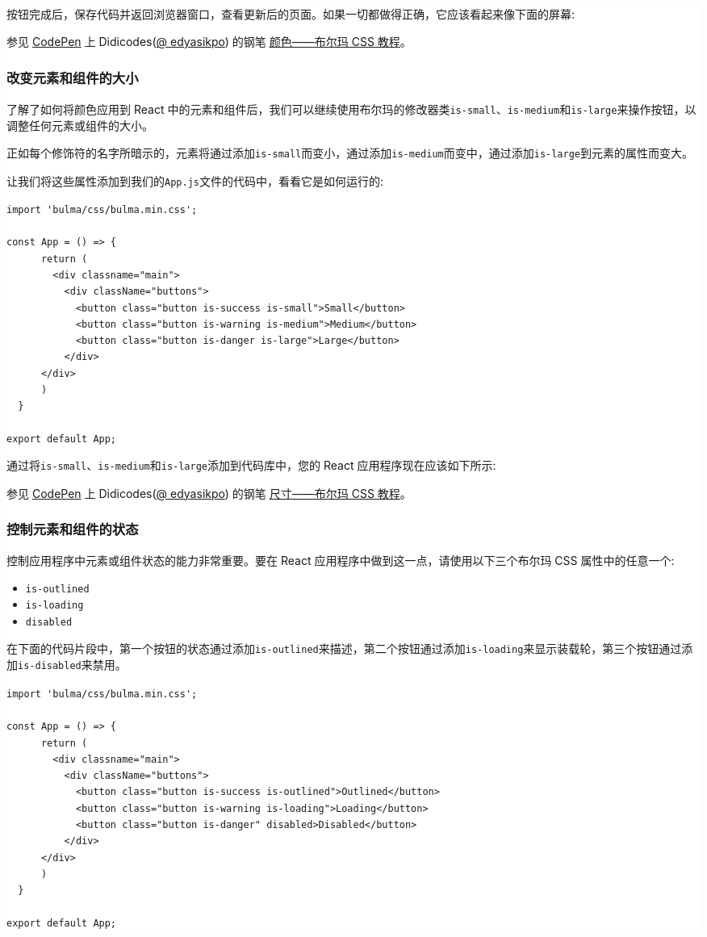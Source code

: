 按钮完成后，保存代码并返回浏览器窗口，查看更新后的页面。如果一切都做得正确，它应该看起来像下面的屏幕:

参见 [CodePen](https://codepen.io) 上 Didicodes([@ edyasikpo](https://codepen.io/edyasikpo))
的钢笔 [颜色——布尔玛 CSS 教程](https://codepen.io/edyasikpo/pen/dyNmxVE)。

### 改变元素和组件的大小

了解了如何将颜色应用到 React 中的元素和组件后，我们可以继续使用布尔玛的修改器类`is-small`、`is-medium`和`is-large`来操作按钮，以调整任何元素或组件的大小。

正如每个修饰符的名字所暗示的，元素将通过添加`is-small`而变小，通过添加`is-medium`而变中，通过添加`is-large`到元素的属性而变大。

让我们将这些属性添加到我们的`App.js`文件的代码中，看看它是如何运行的:

```
import 'bulma/css/bulma.min.css';

const App = () => {
      return (
        <div classname="main"> 
          <div className="buttons">
            <button class="button is-success is-small">Small</button>
            <button class="button is-warning is-medium">Medium</button>
            <button class="button is-danger is-large">Large</button>
          </div>
      </div>
      )
  }

export default App;
```

通过将`is-small`、`is-medium`和`is-large`添加到代码库中，您的 React 应用程序现在应该如下所示:

参见 [CodePen](https://codepen.io) 上 Didicodes([@ edyasikpo](https://codepen.io/edyasikpo))
的钢笔 [尺寸——布尔玛 CSS 教程](https://codepen.io/edyasikpo/pen/ZELozKP)。

### 控制元素和组件的状态

控制应用程序中元素或组件状态的能力非常重要。要在 React 应用程序中做到这一点，请使用以下三个布尔玛 CSS 属性中的任意一个:

*   `is-outlined`
*   `is-loading`
*   `disabled`

在下面的代码片段中，第一个按钮的状态通过添加`is-outlined`来描述，第二个按钮通过添加`is-loading`来显示装载轮，第三个按钮通过添加`is-disabled`来禁用。

```
import 'bulma/css/bulma.min.css';

const App = () => {
      return (
        <div classname="main"> 
          <div className="buttons">
            <button class="button is-success is-outlined">Outlined</button>
            <button class="button is-warning is-loading">Loading</button>
            <button class="button is-danger" disabled>Disabled</button>
          </div>
      </div>
      )
  }

export default App;

```

